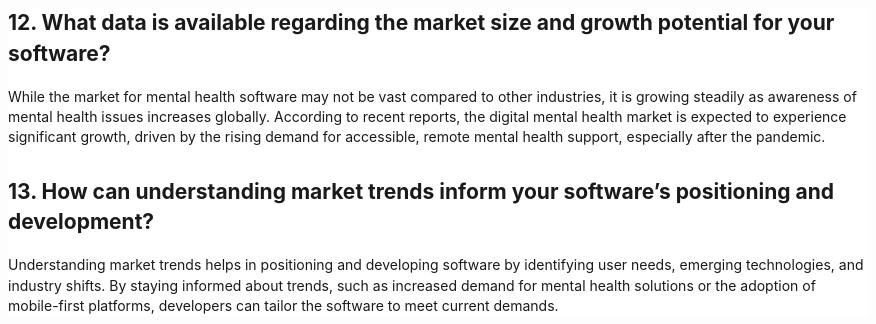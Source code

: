 ## 12. What data is available regarding the market size and growth potential for your software?
While the market for mental health software may not be vast compared to other industries, it is growing steadily as awareness of mental health issues increases globally. According to recent reports, the digital mental health market is expected to experience significant growth, driven by the rising demand for accessible, remote mental health support, especially after the pandemic.

## 13. How can understanding market trends inform your software’s positioning and development?
Understanding market trends helps in positioning and developing software by identifying user needs, emerging technologies, and industry shifts. By staying informed about trends, such as increased demand for mental health solutions or the adoption of mobile-first platforms, developers can tailor the software to meet current demands. 
